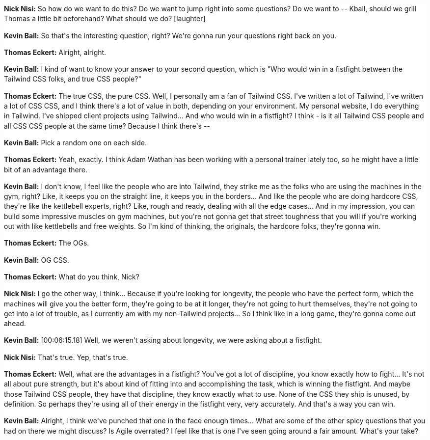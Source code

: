 **Nick Nisi:** So how do we want to do this? Do we want to jump right into some questions? Do we want to -- Kball, should we grill Thomas a little bit beforehand? What should we do? \[laughter\]

**Kevin Ball:** So that's the interesting question, right? We're gonna run your questions right back on you.

**Thomas Eckert:** Alright, alright.

**Kevin Ball:** I kind of want to know your answer to your second question, which is "Who would win in a fistfight between the Tailwind CSS folks, and true CSS people?"

**Thomas Eckert:** The true CSS, the pure CSS. Well, I personally am a fan of Tailwind CSS. I've written a lot of Tailwind, I've written a lot of CSS CSS, and I think there's a lot of value in both, depending on your environment. My personal website, I do everything in Tailwind. I've shipped client projects using Tailwind... And who would win in a fistfight? I think - is it all Tailwind CSS people and all CSS CSS people at the same time? Because I think there's --

**Kevin Ball:** Pick a random one on each side.

**Thomas Eckert:** Yeah, exactly. I think Adam Wathan has been working with a personal trainer lately too, so he might have a little bit of an advantage there.

**Kevin Ball:** I don't know, I feel like the people who are into Tailwind, they strike me as the folks who are using the machines in the gym, right? Like, it keeps you on the straight line, it keeps you in the borders... And like the people who are doing hardcore CSS, they're like the kettlebell experts, right? Like, rough and ready, dealing with all the edge cases... And in my impression, you can build some impressive muscles on gym machines, but you're not gonna get that street toughness that you will if you're working out with like kettlebells and free weights. So I'm kind of thinking, the originals, the hardcore folks, they're gonna win.

**Thomas Eckert:** The OGs.

**Kevin Ball:** OG CSS.

**Thomas Eckert:** What do you think, Nick?

**Nick Nisi:** I go the other way, I think... Because if you're looking for longevity, the people who have the perfect form, which the machines will give you the better form, they're going to be at it longer, they're not going to hurt themselves, they're not going to get into a lot of trouble, as I currently am with my non-Tailwind projects... So I think like in a long game, they're gonna come out ahead.

**Kevin Ball:** \[00:06:15.18\] Well, we weren't asking about longevity, we were asking about a fistfight.

**Nick Nisi:** That's true. Yep, that's true.

**Thomas Eckert:** Well, what are the advantages in a fistfight? You've got a lot of discipline, you know exactly how to fight... It's not all about pure strength, but it's about kind of fitting into and accomplishing the task, which is winning the fistfight. And maybe those Tailwind CSS people, they have that discipline, they know exactly what to use. None of the CSS they ship is unused, by definition. So perhaps they're using all of their energy in the fistfight very, very accurately. And that's a way you can win.

**Kevin Ball:** Alright, I think we've punched that one in the face enough times... What are some of the other spicy questions that you had on there we might discuss? Is Agile overrated? I feel like that is one I've seen going around a fair amount. What's your take?
